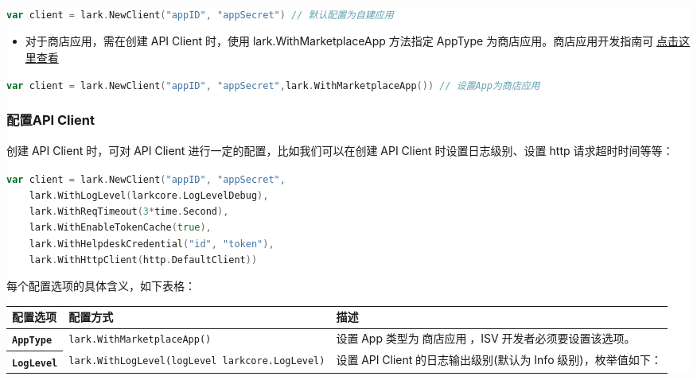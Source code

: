 ```go
var client = lark.NewClient("appID", "appSecret") // 默认配置为自建应用
```

- 对于商店应用，需在创建 API Client 时，使用 lark.WithMarketplaceApp 方法指定 AppType 为商店应用。商店应用开发指南可 [点击这里查看](https://bytedance.feishu.cn/docx/DljadpCH3oMlnLxo1kpcS1vmnbg)

```go
var client = lark.NewClient("appID", "appSecret",lark.WithMarketplaceApp()) // 设置App为商店应用
```

### 配置API Client

创建 API Client 时，可对 API Client 进行一定的配置，比如我们可以在创建 API Client 时设置日志级别、设置 http 请求超时时间等等：

```go
var client = lark.NewClient("appID", "appSecret",
    lark.WithLogLevel(larkcore.LogLevelDebug),
    lark.WithReqTimeout(3*time.Second),
    lark.WithEnableTokenCache(true),
    lark.WithHelpdeskCredential("id", "token"),
    lark.WithHttpClient(http.DefaultClient))
```

每个配置选项的具体含义，如下表格：

<table>
  <thead align=left>
    <tr>
      <th>
        配置选项
      </th>
      <th>
        配置方式
      </th>
       <th>
        描述
      </th>
    </tr>
  </thead>
  <tbody align=left valign=top>
    <tr>
          <th>
            <code>AppType</code>
          </th>
          <td>
            <code>lark.WithMarketplaceApp()</code>
          </td>
          <td>
    设置 App 类型为 商店应用 ，ISV 开发者必须要设置该选项。
          </td>
    </tr>
    <tr>
      <th>
        <code>LogLevel</code>
      </th>
      <td>
        <code>lark.WithLogLevel(logLevel larkcore.LogLevel)</code>
      </td>
      <td>
设置 API Client 的日志输出级别(默认为 Info 级别)，枚举值如下：

